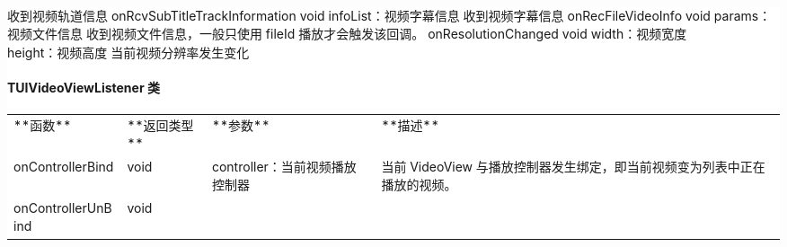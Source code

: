 <td rowspan="1" colSpan="1" >收到视频轨道信息</td>
</tr>

<tr>
<td rowspan="1" colSpan="1" >onRcvSubTitleTrackInformation</td>

<td rowspan="1" colSpan="1" >void</td>

<td rowspan="1" colSpan="1" >infoList：视频字幕信息</td>

<td rowspan="1" colSpan="1" >收到视频字幕信息</td>
</tr>

<tr>
<td rowspan="1" colSpan="1" >onRecFileVideoInfo</td>

<td rowspan="1" colSpan="1" >void</td>

<td rowspan="1" colSpan="1" >params：视频文件信息</td>

<td rowspan="1" colSpan="1" >收到视频文件信息，一般只使用 fileId 播放才会触发该回调。</td>
</tr>

<tr>
<td rowspan="1" colSpan="1" >onResolutionChanged</td>

<td rowspan="1" colSpan="1" >void</td>

<td rowspan="1" colSpan="1" >width：视频宽度<br>height：视频高度</td>

<td rowspan="1" colSpan="1" >当前视频分辨率发生变化</td>
</tr>
</table>


#### TUIVideoViewListener 类
<table>
<tr>
<td rowspan="1" colSpan="1" >**函数**</td>

<td rowspan="1" colSpan="1" >**返回类型**</td>

<td rowspan="1" colSpan="1" >**参数**</td>

<td rowspan="1" colSpan="1" >**描述**</td>
</tr>

<tr>
<td rowspan="1" colSpan="1" >onControllerBind</td>

<td rowspan="1" colSpan="1" >void</td>

<td rowspan="1" colSpan="1" >controller：当前视频播放控制器</td>

<td rowspan="1" colSpan="1" >当前 VideoView 与播放控制器发生绑定，即当前视频变为列表中正在播放的视频。</td>
</tr>

<tr>
<td rowspan="1" colSpan="1" >onControllerUnBind</td>

<td rowspan="1" colSpan="1" >void</td>
